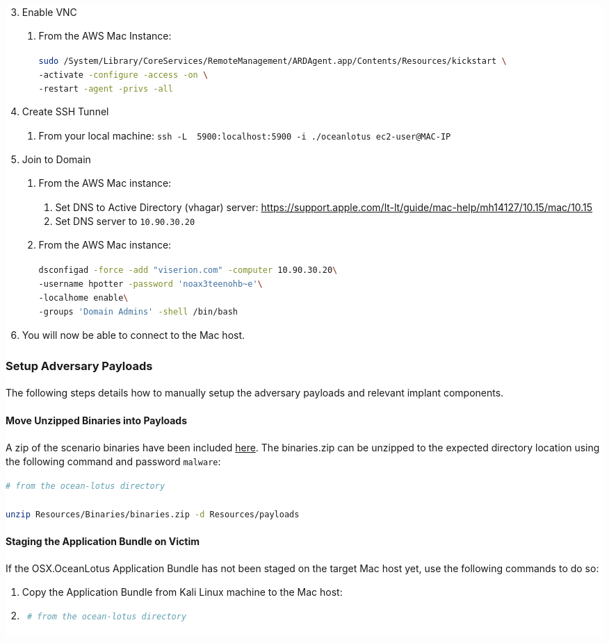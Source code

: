 3. Enable VNC

   1. From the AWS Mac Instance:

      ```sh
      sudo /System/Library/CoreServices/RemoteManagement/ARDAgent.app/Contents/Resources/kickstart \
      -activate -configure -access -on \
      -restart -agent -privs -all
      ```

4. Create SSH Tunnel

   1. From your local machine: `ssh -L  5900:localhost:5900 -i ./oceanlotus ec2-user@MAC-IP`

5. Join to Domain

   1. From the AWS Mac instance:

      1. Set DNS to Active Directory (vhagar) server: https://support.apple.com/lt-lt/guide/mac-help/mh14127/10.15/mac/10.15
      2. Set DNS server to `10.90.30.20`

   2. From the AWS Mac instance:

         ```sh
         dsconfigad -force -add "viserion.com" -computer 10.90.30.20\
         -username hpotter -password 'noax3teenohb~e'\
         -localhome enable\
         -groups 'Domain Admins' -shell /bin/bash
         ```

6. You will now be able to connect to the Mac host.

### Setup Adversary Payloads

The following steps details how to manually setup the adversary payloads and
relevant implant components.

#### Move Unzipped Binaries into Payloads

A zip of the scenario binaries have been included [here](../Binaries/binaries.zip).
The binaries.zip can be unzipped to the expected directory location using the
following command and password `malware`:

```sh
# from the ocean-lotus directory

unzip Resources/Binaries/binaries.zip -d Resources/payloads
```

#### Staging the Application Bundle on Victim

If the OSX.OceanLotus Application Bundle has not been staged on the target
Mac host yet, use the following commands to do so:

1. Copy the Application Bundle from Kali Linux machine to the Mac host:

2. ```sh
    # from the ocean-lotus directory
    
